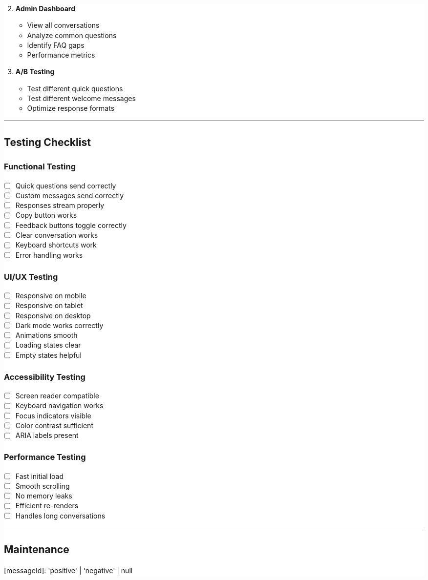 2. **Admin Dashboard**
   - View all conversations
   - Analyze common questions
   - Identify FAQ gaps
   - Performance metrics

3. **A/B Testing**
   - Test different quick questions
   - Test different welcome messages
   - Optimize response formats

---

## Testing Checklist

### Functional Testing
- [ ] Quick questions send correctly
- [ ] Custom messages send correctly
- [ ] Responses stream properly
- [ ] Copy button works
- [ ] Feedback buttons toggle correctly
- [ ] Clear conversation works
- [ ] Keyboard shortcuts work
- [ ] Error handling works

### UI/UX Testing
- [ ] Responsive on mobile
- [ ] Responsive on tablet
- [ ] Responsive on desktop
- [ ] Dark mode works correctly
- [ ] Animations smooth
- [ ] Loading states clear
- [ ] Empty states helpful

### Accessibility Testing
- [ ] Screen reader compatible
- [ ] Keyboard navigation works
- [ ] Focus indicators visible
- [ ] Color contrast sufficient
- [ ] ARIA labels present

### Performance Testing
- [ ] Fast initial load
- [ ] Smooth scrolling
- [ ] No memory leaks
- [ ] Efficient re-renders
- [ ] Handles long conversations

---

## Maintenance


  [messageId]: 'positive' | 'negative' | null